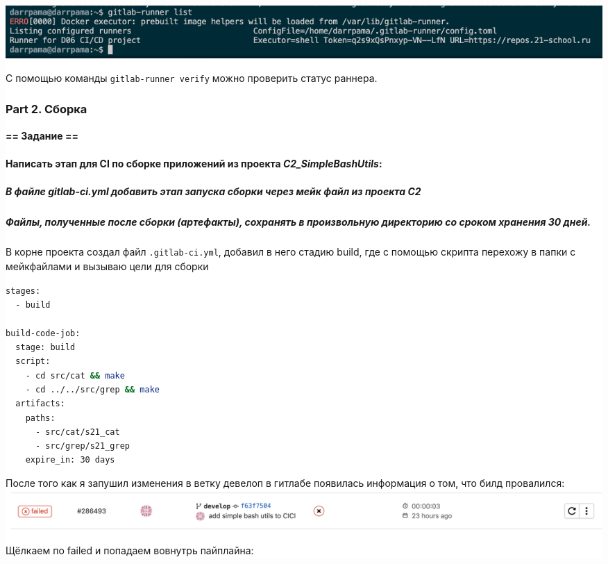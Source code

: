 ![p1t7](images/p1t7.png "Registration complete")

С помощью команды `gitlab-runner verify` можно проверить статус раннера.


### Part 2. Сборка

**== Задание ==**

#### Написать этап для **CI** по сборке приложений из проекта *C2_SimpleBashUtils*:

##### В файле _gitlab-ci.yml_ добавить этап запуска сборки через мейк файл из проекта _C2_

##### Файлы, полученные после сборки (артефакты), сохранять в произвольную директорию со сроком хранения 30 дней.

В корне проекта создал файл `.gitlab-ci.yml`, добавил в него стадию build, где c помощью скрипта перехожу в папки с мейкфайлами и вызываю цели для сборки 
```bash
stages:
  - build

build-code-job:
  stage: build
  script:
    - cd src/cat && make
    - cd ../../src/grep && make
  artifacts:
    paths:
      - src/cat/s21_cat
      - src/grep/s21_grep
    expire_in: 30 days
```

После того как я запушил изменения в ветку девелоп в гитлабе появилась информация о том, что билд провалился:
![p2t1](images/p2t1.png "Build failure")

Щёлкаем по failed и попадаем вовнутрь пайплайна: